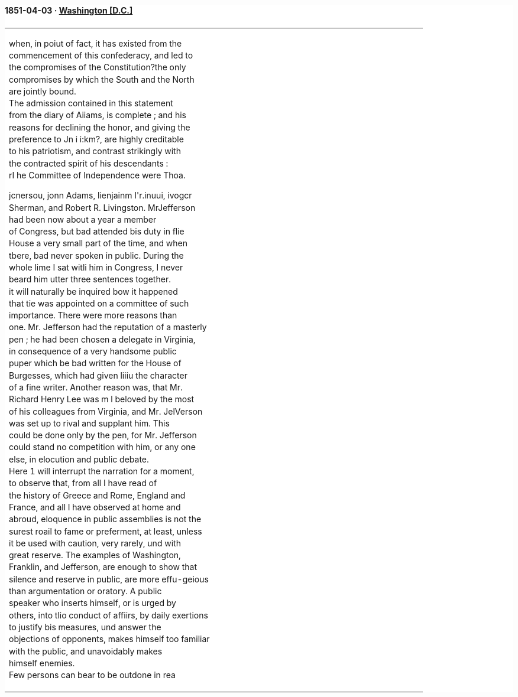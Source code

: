 #### 1851-04-03 &middot; [Washington [D.C.]](http://dbpedia.org/resource/Washington%2C_D.C.)

<table style="width: 100%;"><tr><td style="width: 50%">

  
when, in poiut of fact, it has existed from the  
commencement of this confederacy, and led to  
the compromises of the Constitution?the only  
compromises by which the South and the North  
are jointly bound.  
The admission contained in this statement  
from the diary of Aiiams, is complete ; and his  
reasons for declining the honor, and giving the  
preference to Jn i i:km?, are highly creditable  
to his patriotism, and contrast strikingly with  
the contracted spirit of his descendants :  
rI he Committee of Independence were Thoa.  
  
jcnersou, jonn Adams, lienjainm I&#x27;r.inuui, ivogcr  
Sherman, and Robert R. Livingston. MrJefferson  
had been now about a year a member  
of Congress, but bad attended bis duty in flie  
House a very small part of the time, and when  
tbere, bad never spoken in public. During the  
whole lime I sat witli him in Congress, I never  
beard him utter three sentences together.  
it will naturally be inquired bow it happened  
that tie was appointed on a committee of such  
importance. There were more reasons than  
one. Mr. Jefferson had the reputation of a masterly  
pen ; he had been chosen a delegate in Virginia,  
in consequence of a very handsome public  
puper which be bad written for the House of  
Burgesses, which had given liiiu the character  
of a fine writer. Another reason was, that Mr.  
Richard Henry Lee was m l beloved by the most  
of his colleagues from Virginia, and Mr. JelVerson  
was set up to rival and supplant him. This  
could be done only by the pen, for Mr. Jefferson  
could stand no competition with him, or any one  
else, in elocution and public debate.  
Here 1 will interrupt the narration for a moment,  
to observe that, from all I have read of  
the history of Greece and Rome, England and  
France, and all I have observed at home and  
abroud, eloquence in public assemblies is not the  
surest roail to fame or preferment, at least, unless  
it be used with caution, very rarely, und with  
great reserve. The examples of Washington,  
Franklin, and Jefferson, are enough to show that  
silence and reserve in public, are more effu-geious  
than argumentation or oratory. A public  
speaker who inserts himself, or is urged by  
others, into tlio conduct of affiirs, by daily exertions  
to justify bis measures, und answer the  
objections of opponents, makes himself too familiar  
with the public, and unavoidably makes  
himself enemies.  
Few persons can bear to be outdone in rea­  
  